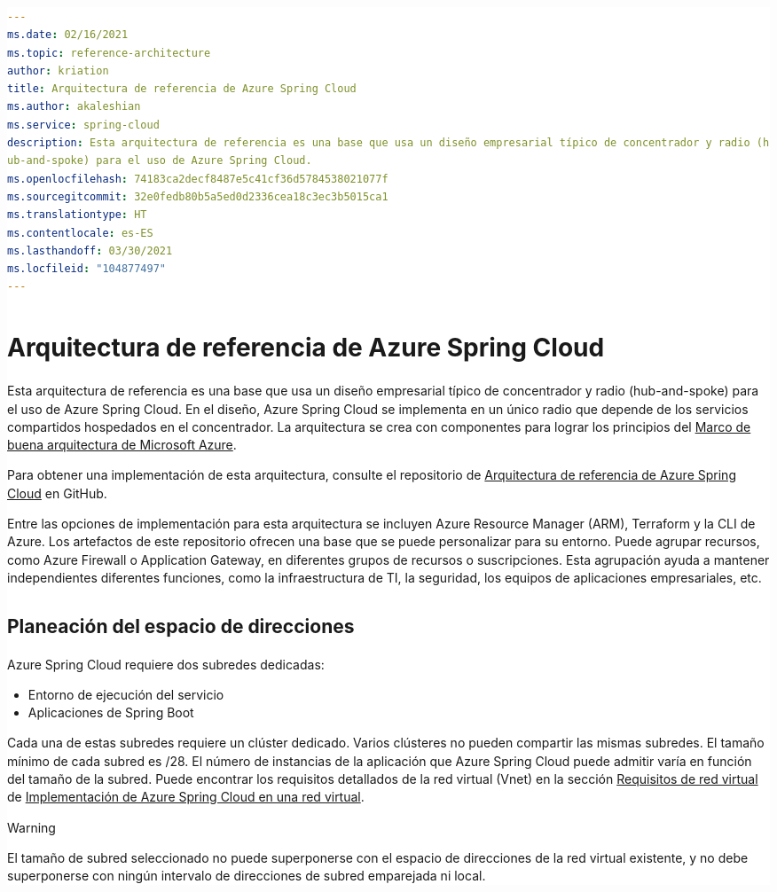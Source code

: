 ```yaml
---
ms.date: 02/16/2021
ms.topic: reference-architecture
author: kriation
title: Arquitectura de referencia de Azure Spring Cloud
ms.author: akaleshian
ms.service: spring-cloud
description: Esta arquitectura de referencia es una base que usa un diseño empresarial típico de concentrador y radio (hub-and-spoke) para el uso de Azure Spring Cloud.
ms.openlocfilehash: 74183ca2decf8487e5c41cf36d5784538021077f
ms.sourcegitcommit: 32e0fedb80b5a5ed0d2336cea18c3ec3b5015ca1
ms.translationtype: HT
ms.contentlocale: es-ES
ms.lasthandoff: 03/30/2021
ms.locfileid: "104877497"
---
```

# <a name="azure-spring-cloud-reference-architecture"></a>Arquitectura de referencia de Azure Spring Cloud

Esta arquitectura de referencia es una base que usa un diseño empresarial típico de concentrador y radio (hub-and-spoke) para el uso de Azure Spring Cloud. En el diseño, Azure Spring Cloud se implementa en un único radio que depende de los servicios compartidos hospedados en el concentrador. La arquitectura se crea con componentes para lograr los principios del [Marco de buena arquitectura de Microsoft Azure][16].

Para obtener una implementación de esta arquitectura, consulte el repositorio de [Arquitectura de referencia de Azure Spring Cloud][10] en GitHub.

Entre las opciones de implementación para esta arquitectura se incluyen Azure Resource Manager (ARM), Terraform y la CLI de Azure. Los artefactos de este repositorio ofrecen una base que se puede personalizar para su entorno. Puede agrupar recursos, como Azure Firewall o Application Gateway, en diferentes grupos de recursos o suscripciones. Esta agrupación ayuda a mantener independientes diferentes funciones, como la infraestructura de TI, la seguridad, los equipos de aplicaciones empresariales, etc.

## <a name="planning-the-address-space"></a>Planeación del espacio de direcciones

Azure Spring Cloud requiere dos subredes dedicadas:

* Entorno de ejecución del servicio
* Aplicaciones de Spring Boot

Cada una de estas subredes requiere un clúster dedicado. Varios clústeres no pueden compartir las mismas subredes. El tamaño mínimo de cada subred es /28. El número de instancias de la aplicación que Azure Spring Cloud puede admitir varía en función del tamaño de la subred. Puede encontrar los requisitos detallados de la red virtual (Vnet) en la sección [Requisitos de red virtual][11] de [Implementación de Azure Spring Cloud en una red virtual][17].

> [!WARNING]
> El tamaño de subred seleccionado no puede superponerse con el espacio de direcciones de la red virtual existente, y no debe superponerse con ningún intervalo de direcciones de subred emparejada ni local.


[1]: ./index.yml
[2]: ../key-vault/index.yml
[3]: ../azure-monitor/index.yml
[4]: ../security-center/index.yml
[5]: /azure/devops/pipelines/
[6]: ../application-gateway/index.yml
[7]: ../web-application-firewall/index.yml
[8]: ./spring-cloud-tutorial-config-server.md
[9]: https://steeltoe.io/
[10]: https://github.com/Azure/azure-spring-cloud-reference-architecture
[11]: ./spring-cloud-tutorial-deploy-in-azure-virtual-network.md#virtual-network-requirements
[12]: ./spring-cloud-vnet-customer-responsibilities.md#azure-spring-cloud-network-requirements
[13]: ./spring-cloud-vnet-customer-responsibilities.md#azure-spring-cloud-fqdn-requirements--application-rules
[14]: ./spring-cloud-howto-staging-environment.md
[15]: https://devblogs.microsoft.com/java/monitor-applications-and-dependencies-in-azure-spring-cloud/
[16]: /azure/architecture/framework/
[17]: ./spring-cloud-tutorial-deploy-in-azure-virtual-network.md#virtual-network-requirements
[18]: https://cloudsecurityalliance.org/
[19]: https://cloudsecurityalliance.org/research/working-groups/cloud-controls-matrix
[20]: /azure/security/benchmarks/v2-cis-benchmark
[21]: https://www.cisecurity.org/